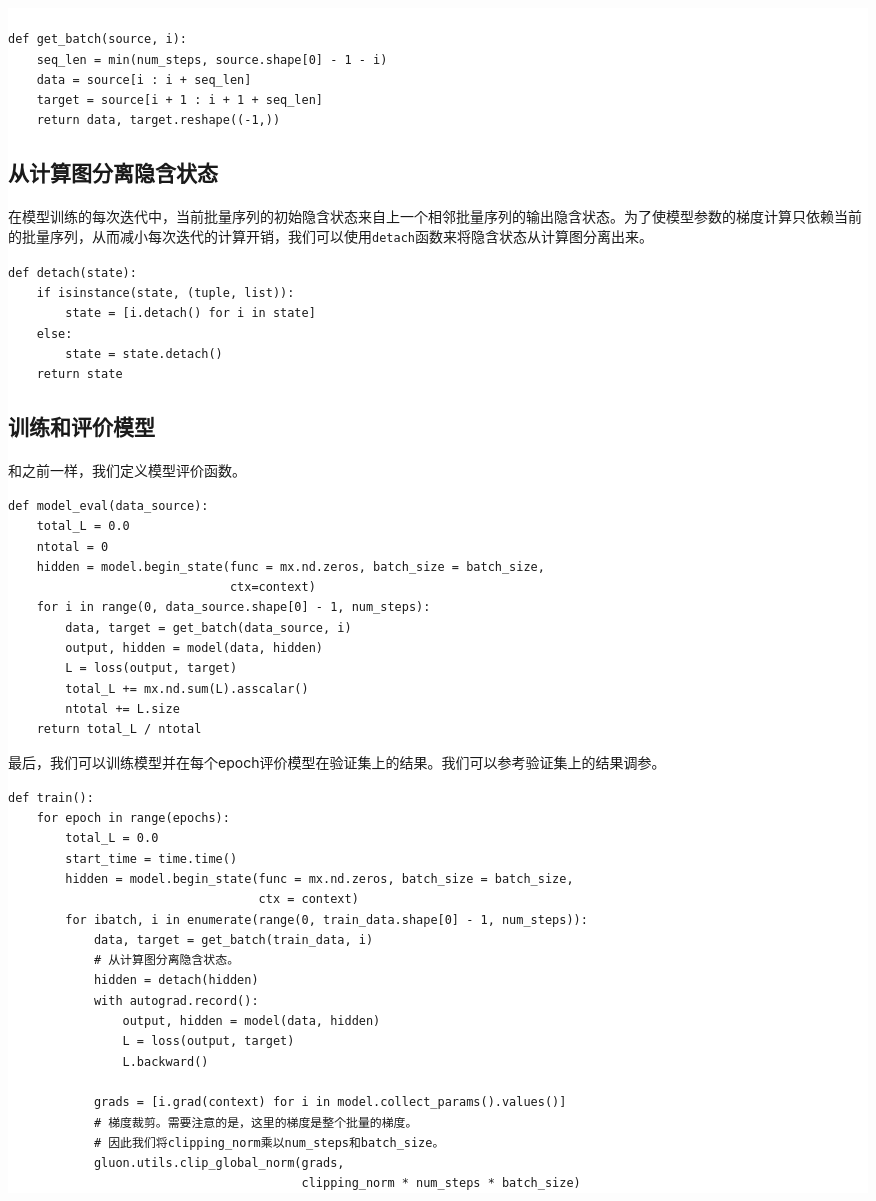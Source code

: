 ```{.python .input  n=7}

def get_batch(source, i):
    seq_len = min(num_steps, source.shape[0] - 1 - i)
    data = source[i : i + seq_len]
    target = source[i + 1 : i + 1 + seq_len]
    return data, target.reshape((-1,))
```

## 从计算图分离隐含状态

在模型训练的每次迭代中，当前批量序列的初始隐含状态来自上一个相邻批量序列的输出隐含状态。为了使模型参数的梯度计算只依赖当前的批量序列，从而减小每次迭代的计算开销，我们可以使用`detach`函数来将隐含状态从计算图分离出来。

```{.python .input  n=8}
def detach(state):
    if isinstance(state, (tuple, list)):
        state = [i.detach() for i in state]
    else:
        state = state.detach()
    return state
```

## 训练和评价模型

和之前一样，我们定义模型评价函数。

```{.python .input  n=9}
def model_eval(data_source):
    total_L = 0.0
    ntotal = 0
    hidden = model.begin_state(func = mx.nd.zeros, batch_size = batch_size,
                               ctx=context)
    for i in range(0, data_source.shape[0] - 1, num_steps):
        data, target = get_batch(data_source, i)
        output, hidden = model(data, hidden)
        L = loss(output, target)
        total_L += mx.nd.sum(L).asscalar()
        ntotal += L.size
    return total_L / ntotal
```

最后，我们可以训练模型并在每个epoch评价模型在验证集上的结果。我们可以参考验证集上的结果调参。

```{.python .input  n=10}
def train():
    for epoch in range(epochs):
        total_L = 0.0
        start_time = time.time()
        hidden = model.begin_state(func = mx.nd.zeros, batch_size = batch_size,
                                   ctx = context)
        for ibatch, i in enumerate(range(0, train_data.shape[0] - 1, num_steps)):
            data, target = get_batch(train_data, i)
            # 从计算图分离隐含状态。
            hidden = detach(hidden)
            with autograd.record():
                output, hidden = model(data, hidden)
                L = loss(output, target)
                L.backward()

            grads = [i.grad(context) for i in model.collect_params().values()]
            # 梯度裁剪。需要注意的是，这里的梯度是整个批量的梯度。
            # 因此我们将clipping_norm乘以num_steps和batch_size。
            gluon.utils.clip_global_norm(grads,
                                         clipping_norm * num_steps * batch_size)

```